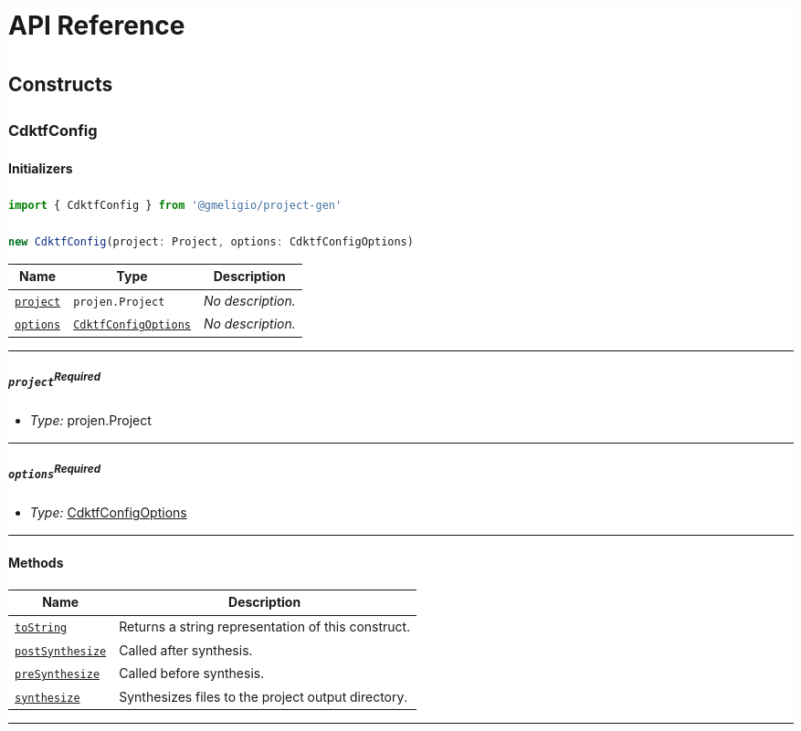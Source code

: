 # API Reference <a name="API Reference" id="api-reference"></a>

## Constructs <a name="Constructs" id="Constructs"></a>

### CdktfConfig <a name="CdktfConfig" id="@gmeligio/project-gen.CdktfConfig"></a>

#### Initializers <a name="Initializers" id="@gmeligio/project-gen.CdktfConfig.Initializer"></a>

```typescript
import { CdktfConfig } from '@gmeligio/project-gen'

new CdktfConfig(project: Project, options: CdktfConfigOptions)
```

| **Name** | **Type** | **Description** |
| --- | --- | --- |
| <code><a href="#@gmeligio/project-gen.CdktfConfig.Initializer.parameter.project">project</a></code> | <code>projen.Project</code> | *No description.* |
| <code><a href="#@gmeligio/project-gen.CdktfConfig.Initializer.parameter.options">options</a></code> | <code><a href="#@gmeligio/project-gen.CdktfConfigOptions">CdktfConfigOptions</a></code> | *No description.* |

---

##### `project`<sup>Required</sup> <a name="project" id="@gmeligio/project-gen.CdktfConfig.Initializer.parameter.project"></a>

- *Type:* projen.Project

---

##### `options`<sup>Required</sup> <a name="options" id="@gmeligio/project-gen.CdktfConfig.Initializer.parameter.options"></a>

- *Type:* <a href="#@gmeligio/project-gen.CdktfConfigOptions">CdktfConfigOptions</a>

---

#### Methods <a name="Methods" id="Methods"></a>

| **Name** | **Description** |
| --- | --- |
| <code><a href="#@gmeligio/project-gen.CdktfConfig.toString">toString</a></code> | Returns a string representation of this construct. |
| <code><a href="#@gmeligio/project-gen.CdktfConfig.postSynthesize">postSynthesize</a></code> | Called after synthesis. |
| <code><a href="#@gmeligio/project-gen.CdktfConfig.preSynthesize">preSynthesize</a></code> | Called before synthesis. |
| <code><a href="#@gmeligio/project-gen.CdktfConfig.synthesize">synthesize</a></code> | Synthesizes files to the project output directory. |

---